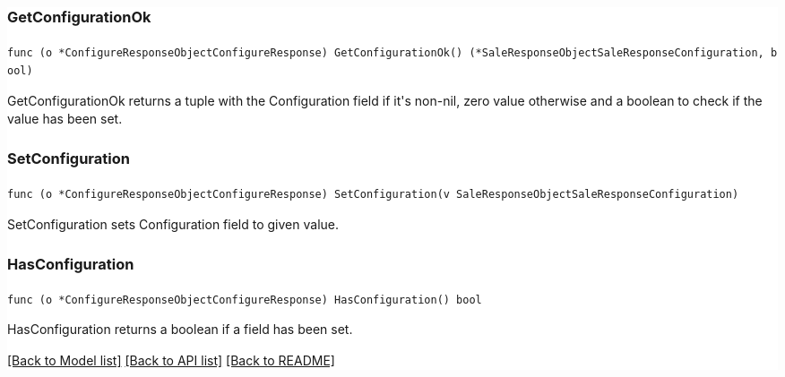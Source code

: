 ### GetConfigurationOk

`func (o *ConfigureResponseObjectConfigureResponse) GetConfigurationOk() (*SaleResponseObjectSaleResponseConfiguration, bool)`

GetConfigurationOk returns a tuple with the Configuration field if it's non-nil, zero value otherwise
and a boolean to check if the value has been set.

### SetConfiguration

`func (o *ConfigureResponseObjectConfigureResponse) SetConfiguration(v SaleResponseObjectSaleResponseConfiguration)`

SetConfiguration sets Configuration field to given value.

### HasConfiguration

`func (o *ConfigureResponseObjectConfigureResponse) HasConfiguration() bool`

HasConfiguration returns a boolean if a field has been set.


[[Back to Model list]](../README.md#documentation-for-models) [[Back to API list]](../README.md#documentation-for-api-endpoints) [[Back to README]](../README.md)


